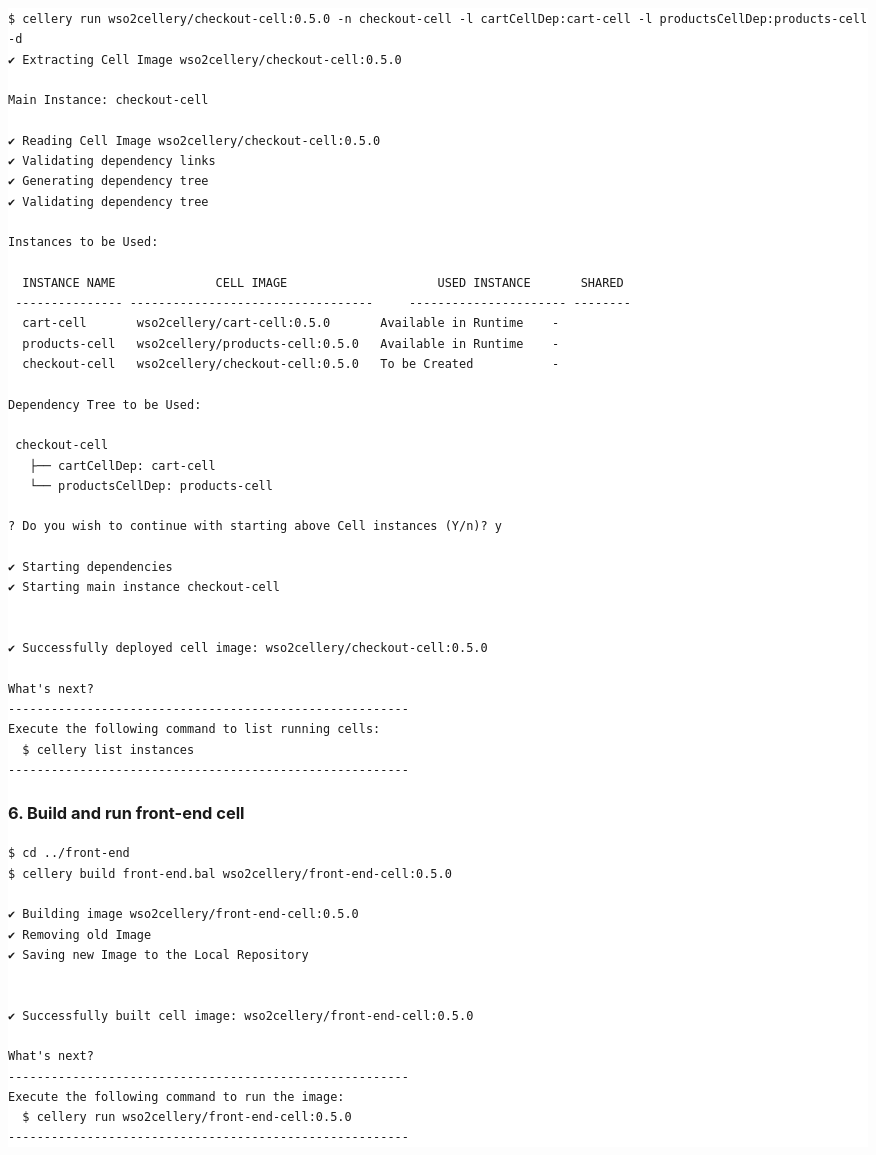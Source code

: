 ```
$ cellery run wso2cellery/checkout-cell:0.5.0 -n checkout-cell -l cartCellDep:cart-cell -l productsCellDep:products-cell -d
✔ Extracting Cell Image wso2cellery/checkout-cell:0.5.0

Main Instance: checkout-cell

✔ Reading Cell Image wso2cellery/checkout-cell:0.5.0
✔ Validating dependency links
✔ Generating dependency tree
✔ Validating dependency tree

Instances to be Used:

  INSTANCE NAME              CELL IMAGE                     USED INSTANCE       SHARED  
 --------------- ----------------------------------     ---------------------- -------- 
  cart-cell       wso2cellery/cart-cell:0.5.0       Available in Runtime    -      
  products-cell   wso2cellery/products-cell:0.5.0   Available in Runtime    -      
  checkout-cell   wso2cellery/checkout-cell:0.5.0   To be Created           -      

Dependency Tree to be Used:

 checkout-cell
   ├── cartCellDep: cart-cell
   └── productsCellDep: products-cell

? Do you wish to continue with starting above Cell instances (Y/n)? y

✔ Starting dependencies
✔ Starting main instance checkout-cell


✔ Successfully deployed cell image: wso2cellery/checkout-cell:0.5.0

What's next?
--------------------------------------------------------
Execute the following command to list running cells:
  $ cellery list instances
--------------------------------------------------------
```

### 6. Build and run <b>front-end</b> cell
```
$ cd ../front-end
$ cellery build front-end.bal wso2cellery/front-end-cell:0.5.0

✔ Building image wso2cellery/front-end-cell:0.5.0
✔ Removing old Image
✔ Saving new Image to the Local Repository


✔ Successfully built cell image: wso2cellery/front-end-cell:0.5.0

What's next?
--------------------------------------------------------
Execute the following command to run the image:
  $ cellery run wso2cellery/front-end-cell:0.5.0
--------------------------------------------------------
```
